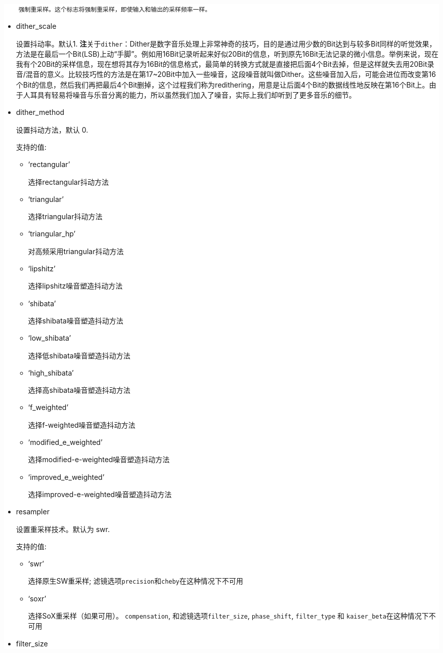         强制重采样。这个标志将强制重采样，即使输入和输出的采样频率一样。 

- dither_scale

    设置抖动率。默认1.
	**注**关于`dither`：Dither是数字音乐处理上非常神奇的技巧，目的是通过用少数的Bit达到与较多Bit同样的听觉效果，方法是在最后一个Bit(LSB)上动“手脚”。例如用16Bit记录听起来好似20Bit的信息，听到原先16Bit无法记录的微小信息。举例来说，现在我有个20Bit的采样信息，现在想将其存为16Bit的信息格式，最简单的转换方式就是直接把后面4个Bit去掉，但是这样就失去用20Bit录音/混音的意义。比较技巧性的方法是在第17~20Bit中加入一些噪音，这段噪音就叫做Dither。这些噪音加入后，可能会进位而改变第16个Bit的信息，然后我们再把最后4个Bit删掉，这个过程我们称为redithering，用意是让后面4个Bit的数据线性地反映在第16个Bit上。由于人耳具有轻易将噪音与乐音分离的能力，所以虽然我们加入了噪音，实际上我们却听到了更多音乐的细节。 
- dither_method

    设置抖动方法，默认 0.

    支持的值:

    - ‘rectangular’

        选择rectangular抖动方法 
    - ‘triangular’

        选择triangular抖动方法 
    - ‘triangular_hp’

        对高频采用triangular抖动方法 
    - ‘lipshitz’

        选择lipshitz噪音塑造抖动方法 
    - ‘shibata’

        选择shibata噪音塑造抖动方法 
    - ‘low_shibata’

        选择低shibata噪音塑造抖动方法
    - ‘high_shibata’

        选择高shibata噪音塑造抖动方法 
    - ‘f_weighted’

        选择f-weighted噪音塑造抖动方法 
    - ‘modified_e_weighted’

        选择modified-e-weighted噪音塑造抖动方法 
    - ‘improved_e_weighted’

        选择improved-e-weighted噪音塑造抖动方法

- resampler

    设置重采样技术。默认为 swr.

    支持的值:

    - ‘swr’

        选择原生SW重采样; 滤镜选项`precision`和`cheby`在这种情况下不可用 
    - ‘soxr’

        选择SoX重采样（如果可用）。 `compensation`, 和滤镜选项`filter_size`, `phase_shift`, `filter_type` 和 `kaiser_beta`在这种情况下不可用

- filter_size
